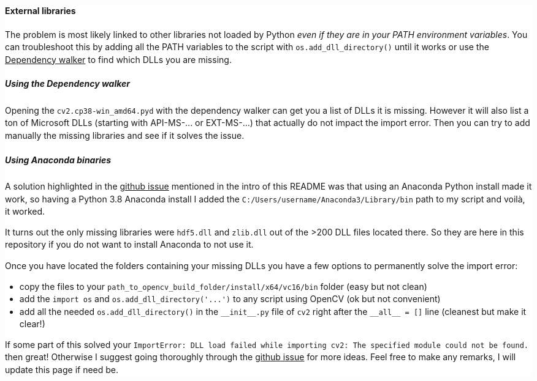 #### External libraries

The problem is most likely linked to other libraries not loaded by Python _even if they are in your PATH environment variables_. You can troubleshoot this by adding all the PATH variables to the script with `os.add_dll_directory()` until it works or use the [Dependency walker](https://www.dependencywalker.com/) to find which DLLs you are missing.

##### Using the Dependency walker

Opening the `cv2.cp38-win_amd64.pyd` with the dependency walker can get you a list of DLLs it is missing. However it will also list a ton of Microsoft DLLs (starting with API-MS-... or EXT-MS-...) that actually do not impact the import error. Then you can try to add manually the missing libraries and see if it solves the issue.

##### Using Anaconda binaries

A solution highlighted in the [github issue](https://github.com/opencv/opencv/issues/19972) mentioned in the intro of this README was that using an Anaconda Python install made it work, so having a Python 3.8 Anaconda install I added the `C:/Users/username/Anaconda3/Library/bin` path to my script and voilà, it worked.

It turns out the only missing libraries were `hdf5.dll` and `zlib.dll` out of the >200 DLL files located there. So they are here in this repository if you do not want to install Anaconda to not use it.

Once you have located the folders containing your missing DLLs you have a few options to permanently solve the import error:

- copy the files to your `path_to_opencv_build_folder/install/x64/vc16/bin` folder (easy but not clean)
- add the `import os` and `os.add_dll_directory('...')` to any script using OpenCV (ok but not convenient)
- add all the needed `os.add_dll_directory()` in the `__init__.py` file of `cv2` right after the `__all__ = []` line (cleanest but make it clear!)

If some part of this solved your `ImportError: DLL load failed while importing cv2: The specified module could not be found.` then great! Otherwise I suggest going thoroughly through the [github issue](https://github.com/opencv/opencv/issues/19972) for more ideas. Feel free to make any remarks, I will update this page if need be.

